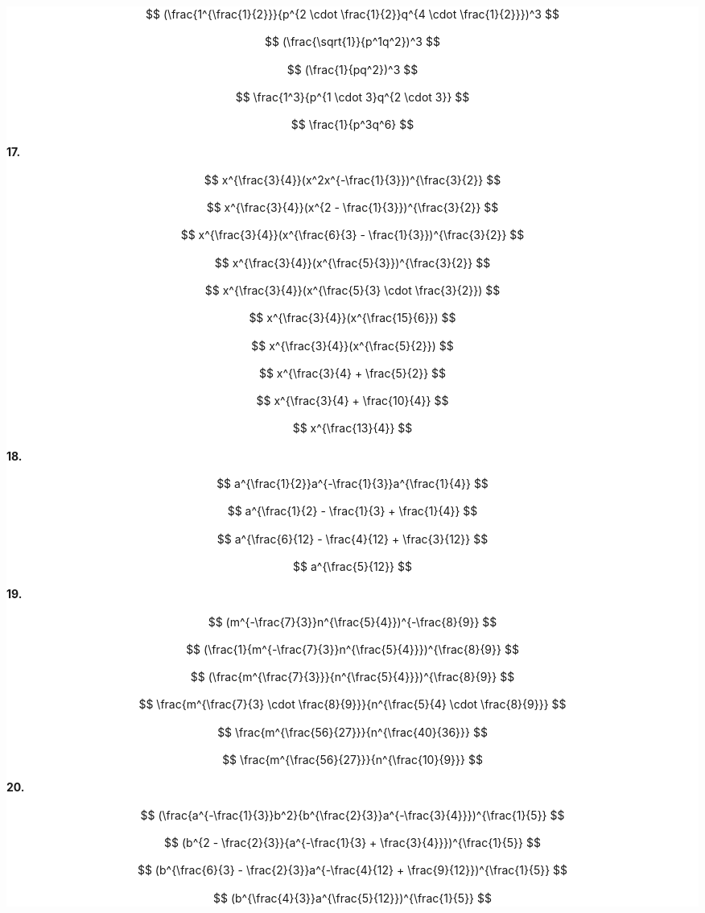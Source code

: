 $$ (\frac{1^{\frac{1}{2}}}{p^{2 \cdot \frac{1}{2}}q^{4 \cdot \frac{1}{2}}})^3 $$

$$ (\frac{\sqrt{1}}{p^1q^2})^3 $$

$$ (\frac{1}{pq^2})^3 $$

$$ \frac{1^3}{p^{1 \cdot 3}q^{2 \cdot 3}} $$

$$ \frac{1}{p^3q^6} $$

**17.**

$$ x^{\frac{3}{4}}(x^2x^{-\frac{1}{3}})^{\frac{3}{2}} $$

$$ x^{\frac{3}{4}}(x^{2 - \frac{1}{3}})^{\frac{3}{2}} $$

$$ x^{\frac{3}{4}}(x^{\frac{6}{3} - \frac{1}{3}})^{\frac{3}{2}} $$

$$ x^{\frac{3}{4}}(x^{\frac{5}{3}})^{\frac{3}{2}} $$

$$ x^{\frac{3}{4}}(x^{\frac{5}{3} \cdot \frac{3}{2}}) $$

$$ x^{\frac{3}{4}}(x^{\frac{15}{6}}) $$

$$ x^{\frac{3}{4}}(x^{\frac{5}{2}}) $$

$$ x^{\frac{3}{4} + \frac{5}{2}} $$

$$ x^{\frac{3}{4} + \frac{10}{4}} $$

$$ x^{\frac{13}{4}} $$

**18.**

$$ a^{\frac{1}{2}}a^{-\frac{1}{3}}a^{\frac{1}{4}} $$

$$ a^{\frac{1}{2} - \frac{1}{3} + \frac{1}{4}} $$

$$ a^{\frac{6}{12} - \frac{4}{12} + \frac{3}{12}} $$

$$ a^{\frac{5}{12}} $$

**19.**

$$ (m^{-\frac{7}{3}}n^{\frac{5}{4}})^{-\frac{8}{9}} $$

$$ (\frac{1}{m^{-\frac{7}{3}}n^{\frac{5}{4}}})^{\frac{8}{9}} $$

$$ (\frac{m^{\frac{7}{3}}}{n^{\frac{5}{4}}})^{\frac{8}{9}} $$

$$ \frac{m^{\frac{7}{3} \cdot \frac{8}{9}}}{n^{\frac{5}{4} \cdot \frac{8}{9}}} $$

$$ \frac{m^{\frac{56}{27}}}{n^{\frac{40}{36}}} $$

$$ \frac{m^{\frac{56}{27}}}{n^{\frac{10}{9}}} $$

**20.**

$$ (\frac{a^{-\frac{1}{3}}b^2}{b^{\frac{2}{3}}a^{-\frac{3}{4}}})^{\frac{1}{5}} $$

$$ (b^{2 - \frac{2}{3}}{a^{-\frac{1}{3} + \frac{3}{4}}})^{\frac{1}{5}} $$

$$ (b^{\frac{6}{3} - \frac{2}{3}}a^{-\frac{4}{12} + \frac{9}{12}})^{\frac{1}{5}} $$

$$ (b^{\frac{4}{3}}a^{\frac{5}{12}})^{\frac{1}{5}} $$
